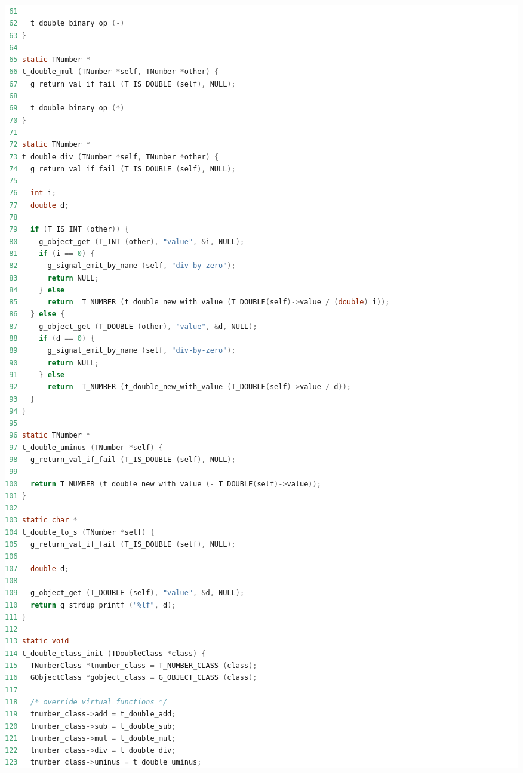 ~~~C
 61 
 62   t_double_binary_op (-)
 63 }
 64 
 65 static TNumber *
 66 t_double_mul (TNumber *self, TNumber *other) {
 67   g_return_val_if_fail (T_IS_DOUBLE (self), NULL);
 68 
 69   t_double_binary_op (*)
 70 }
 71 
 72 static TNumber *
 73 t_double_div (TNumber *self, TNumber *other) {
 74   g_return_val_if_fail (T_IS_DOUBLE (self), NULL);
 75 
 76   int i;
 77   double d;
 78 
 79   if (T_IS_INT (other)) {
 80     g_object_get (T_INT (other), "value", &i, NULL);
 81     if (i == 0) {
 82       g_signal_emit_by_name (self, "div-by-zero");
 83       return NULL;
 84     } else
 85       return  T_NUMBER (t_double_new_with_value (T_DOUBLE(self)->value / (double) i));
 86   } else {
 87     g_object_get (T_DOUBLE (other), "value", &d, NULL);
 88     if (d == 0) {
 89       g_signal_emit_by_name (self, "div-by-zero");
 90       return NULL;
 91     } else
 92       return  T_NUMBER (t_double_new_with_value (T_DOUBLE(self)->value / d));
 93   }
 94 }
 95 
 96 static TNumber *
 97 t_double_uminus (TNumber *self) {
 98   g_return_val_if_fail (T_IS_DOUBLE (self), NULL);
 99 
100   return T_NUMBER (t_double_new_with_value (- T_DOUBLE(self)->value));
101 }
102 
103 static char *
104 t_double_to_s (TNumber *self) {
105   g_return_val_if_fail (T_IS_DOUBLE (self), NULL);
106 
107   double d;
108 
109   g_object_get (T_DOUBLE (self), "value", &d, NULL);
110   return g_strdup_printf ("%lf", d);
111 }
112 
113 static void
114 t_double_class_init (TDoubleClass *class) {
115   TNumberClass *tnumber_class = T_NUMBER_CLASS (class);
116   GObjectClass *gobject_class = G_OBJECT_CLASS (class);
117 
118   /* override virtual functions */
119   tnumber_class->add = t_double_add;
120   tnumber_class->sub = t_double_sub;
121   tnumber_class->mul = t_double_mul;
122   tnumber_class->div = t_double_div;
123   tnumber_class->uminus = t_double_uminus;
~~~